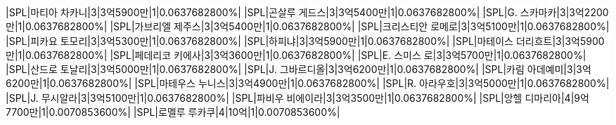 |SPL|마티아 차카니|3|3억5900만|1|0.0637682800%|
|SPL|곤살루 게드스|3|3억5400만|1|0.0637682800%|
|SPL|G. 스카마카|3|3억2200만|1|0.0637682800%|
|SPL|가브리엘 제주스|3|3억5400만|1|0.0637682800%|
|SPL|크리스티안 로메로|3|3억5100만|1|0.0637682800%|
|SPL|피카요 토모리|3|3억5300만|1|0.0637682800%|
|SPL|하피냐|3|3억5900만|1|0.0637682800%|
|SPL|마테이스 더리흐트|3|3억5900만|1|0.0637682800%|
|SPL|페데리코 키에사|3|3억3600만|1|0.0637682800%|
|SPL|E. 스미스 로|3|3억5700만|1|0.0637682800%|
|SPL|산드로 토날리|3|3억5000만|1|0.0637682800%|
|SPL|J. 그바르디올|3|3억6200만|1|0.0637682800%|
|SPL|카림 아데예미|3|3억6200만|1|0.0637682800%|
|SPL|마테우스 누니스|3|3억4900만|1|0.0637682800%|
|SPL|R. 아라우호|3|3억5000만|1|0.0637682800%|
|SPL|J. 무시알라|3|3억5100만|1|0.0637682800%|
|SPL|파비우 비에이라|3|3억3500만|1|0.0637682800%|
|SPL|앙헬 디마리아|4|9억7700만|1|0.0070853600%|
|SPL|로멜루 루카쿠|4|10억|1|0.0070853600%|
